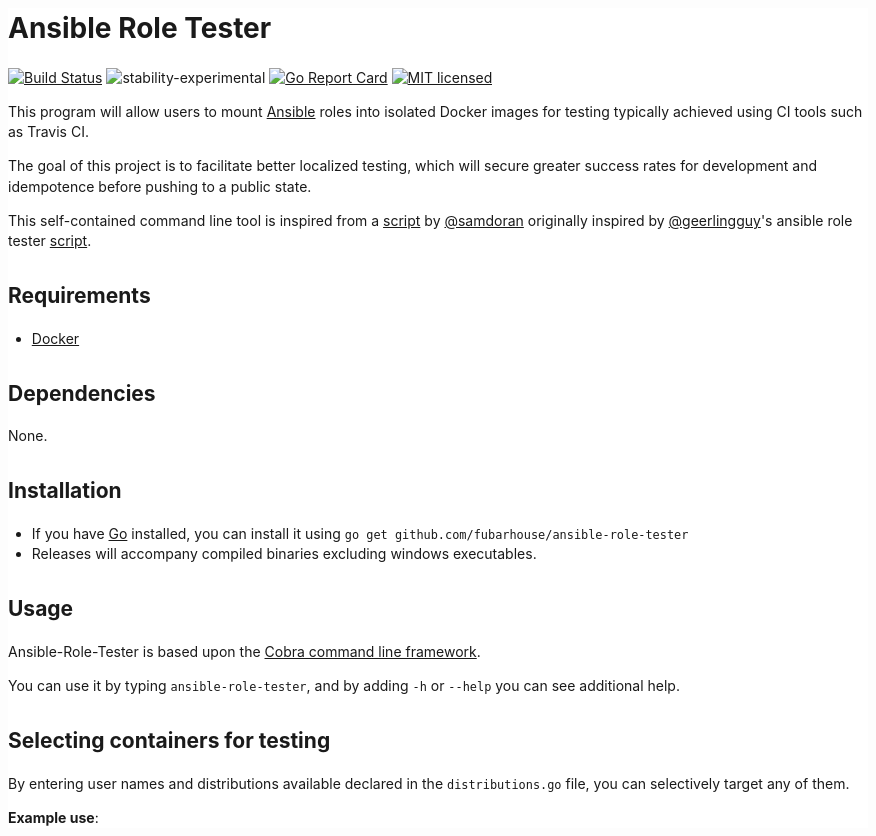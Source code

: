# Ansible Role Tester

[![Build Status](https://img.shields.io/travis/fubarhouse/ansible-role-tester/master.svg)](https://travis-ci.org/fubarhouse/ansible-role-tester)
![stability-experimental](https://img.shields.io/badge/stability-experimental-orange.svg)
[![Go Report Card](https://goreportcard.com/badge/fubarhouse/ansible-role-tester)](https://goreportcard.com/report/fubarhouse/ansible-role-tester)
[![MIT licensed](https://img.shields.io/badge/license-MIT-blue.svg)](https://raw.githubusercontent.com/fubarhouse/ansible-role-tester/master/LICENSE)

This program will allow users to mount [Ansible](https://docs.ansible.com/ansible/latest/installation_guide/intro_installation.html) roles into isolated Docker images for testing typically achieved using CI tools such as Travis CI.

The goal of this project is to facilitate better localized testing, which will secure greater success rates for development and idempotence before pushing to a public state.

This self-contained command line tool is inspired from a [script](https://gist.github.com/samdoran/c3d392ee697881fa33a1d1a65814a07b) by [@samdoran](https://github.com/samdoran) originally inspired by [@geerlingguy](https://github.com/geerlingguy)'s ansible role tester [script](https://gist.github.com/geerlingguy/73ef1e5ee45d8694570f334be385e181).

## Requirements

  * [Docker](https://www.docker.com/)

## Dependencies

None.

## Installation

  * If you have [Go](https://golang.org/) installed, you can install it using `go get github.com/fubarhouse/ansible-role-tester`
  * Releases will accompany compiled binaries excluding windows executables.
  
## Usage

Ansible-Role-Tester is based upon the [Cobra command line framework](https://github.com/spf13/cobra).

You can use it by typing `ansible-role-tester`, and by adding `-h` or `--help` you can see additional help.

## Selecting containers for testing

By entering user names and distributions available declared in the `distributions.go` file, you can selectively target any of them.

**Example use**:
